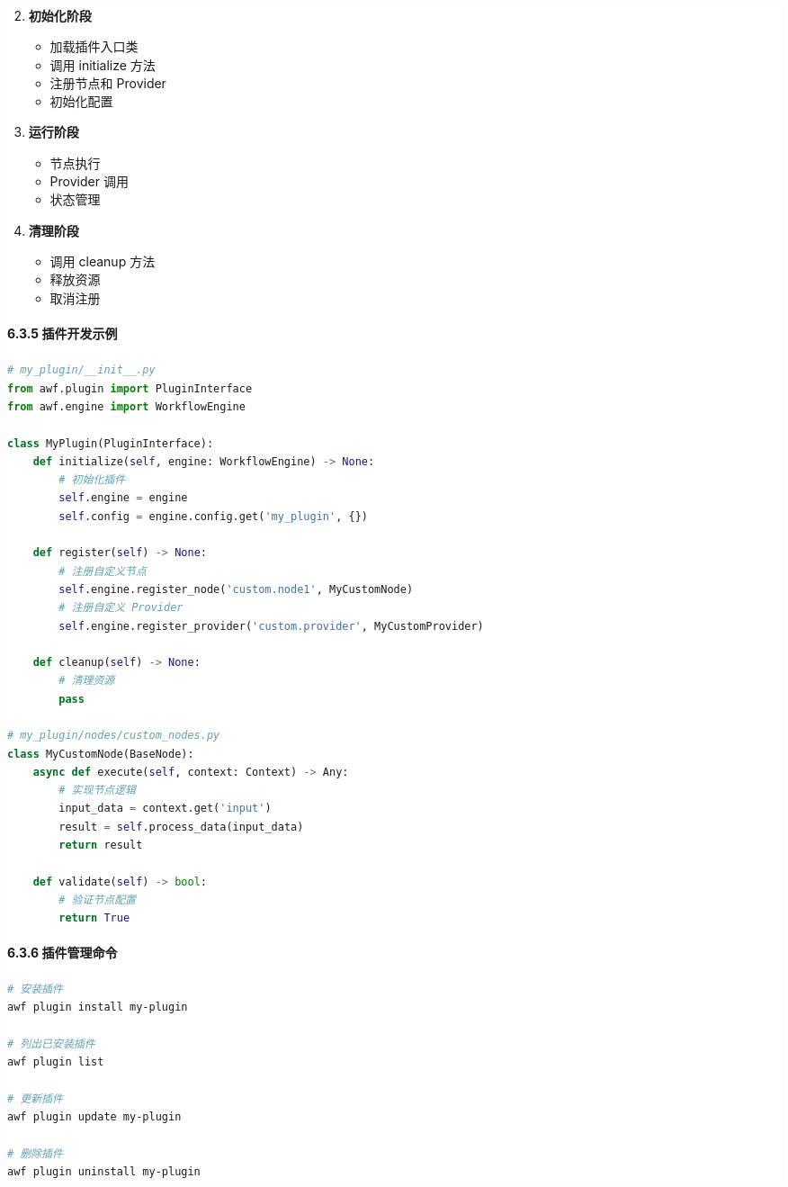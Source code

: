 2. **初始化阶段**
   - 加载插件入口类
   - 调用 initialize 方法
   - 注册节点和 Provider
   - 初始化配置

3. **运行阶段**
   - 节点执行
   - Provider 调用
   - 状态管理

4. **清理阶段**
   - 调用 cleanup 方法
   - 释放资源
   - 取消注册

#### 6.3.5 插件开发示例
```python
# my_plugin/__init__.py
from awf.plugin import PluginInterface
from awf.engine import WorkflowEngine

class MyPlugin(PluginInterface):
    def initialize(self, engine: WorkflowEngine) -> None:
        # 初始化插件
        self.engine = engine
        self.config = engine.config.get('my_plugin', {})
        
    def register(self) -> None:
        # 注册自定义节点
        self.engine.register_node('custom.node1', MyCustomNode)
        # 注册自定义 Provider
        self.engine.register_provider('custom.provider', MyCustomProvider)
        
    def cleanup(self) -> None:
        # 清理资源
        pass

# my_plugin/nodes/custom_nodes.py
class MyCustomNode(BaseNode):
    async def execute(self, context: Context) -> Any:
        # 实现节点逻辑
        input_data = context.get('input')
        result = self.process_data(input_data)
        return result
        
    def validate(self) -> bool:
        # 验证节点配置
        return True
```

#### 6.3.6 插件管理命令
```bash
# 安装插件
awf plugin install my-plugin

# 列出已安装插件
awf plugin list

# 更新插件
awf plugin update my-plugin

# 删除插件
awf plugin uninstall my-plugin

```